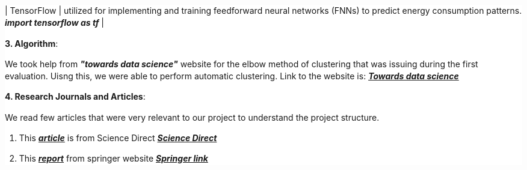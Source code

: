 | TensorFlow | utilized for implementing and training feedforward neural networks (FNNs) to predict energy consumption patterns. __*import tensorflow as tf*__ |

__3. Algorithm__:

We took help from __*"towards data science"*__ website for the elbow method of clustering that was issuing during the first evaluation. Uisng this, we were able to perform automatic clustering.
Link to the website is: [__*Towards data science*__](https://towardsdatascience.com/)

__4. Research Journals and Articles__:

We read few articles that were very relevant to our project to understand the project structure.

1. This [__*article*__](https://www.sciencedirect.com/science/article/pii/S0743731518308773) is from Science Direct [__*Science Direct*__ ](https://www.sciencedirect.com/)

2. This [__*report*__](https://link.springer.com/content/pdf/10.1007/978-3-030-13453-2_20.pdf?pdf=inline+link) from springer website [__*Springer link*__](https://link.springer.com/)



